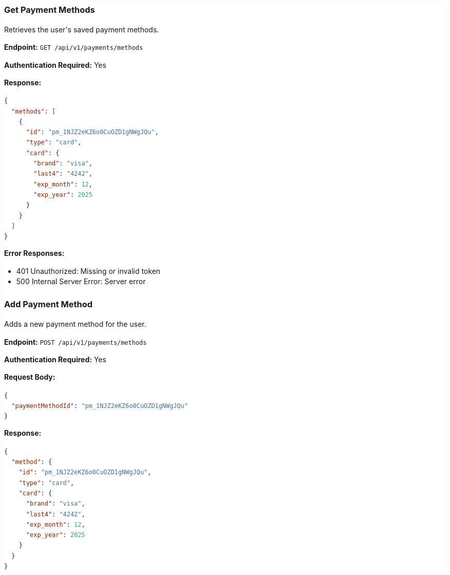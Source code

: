 ### Get Payment Methods

Retrieves the user's saved payment methods.

**Endpoint:** `GET /api/v1/payments/methods`

**Authentication Required:** Yes

**Response:**
```json
{
  "methods": [
    {
      "id": "pm_1NJZ2eKZ6o0CuOZD1gNWgJQu",
      "type": "card",
      "card": {
        "brand": "visa",
        "last4": "4242",
        "exp_month": 12,
        "exp_year": 2025
      }
    }
  ]
}
```

**Error Responses:**
- 401 Unauthorized: Missing or invalid token
- 500 Internal Server Error: Server error

### Add Payment Method

Adds a new payment method for the user.

**Endpoint:** `POST /api/v1/payments/methods`

**Authentication Required:** Yes

**Request Body:**
```json
{
  "paymentMethodId": "pm_1NJZ2eKZ6o0CuOZD1gNWgJQu"
}
```

**Response:**
```json
{
  "method": {
    "id": "pm_1NJZ2eKZ6o0CuOZD1gNWgJQu",
    "type": "card",
    "card": {
      "brand": "visa",
      "last4": "4242",
      "exp_month": 12,
      "exp_year": 2025
    }
  }
}
```
